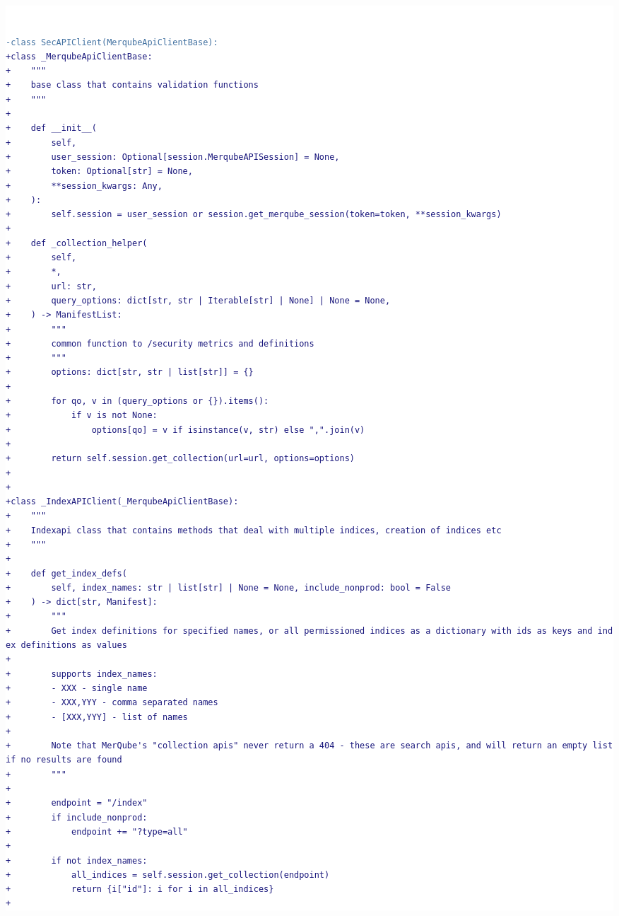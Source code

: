 ```diff
 
 
-class SecAPIClient(MerqubeApiClientBase):
+class _MerqubeApiClientBase:
+    """
+    base class that contains validation functions
+    """
+
+    def __init__(
+        self,
+        user_session: Optional[session.MerqubeAPISession] = None,
+        token: Optional[str] = None,
+        **session_kwargs: Any,
+    ):
+        self.session = user_session or session.get_merqube_session(token=token, **session_kwargs)
+
+    def _collection_helper(
+        self,
+        *,
+        url: str,
+        query_options: dict[str, str | Iterable[str] | None] | None = None,
+    ) -> ManifestList:
+        """
+        common function to /security metrics and definitions
+        """
+        options: dict[str, str | list[str]] = {}
+
+        for qo, v in (query_options or {}).items():
+            if v is not None:
+                options[qo] = v if isinstance(v, str) else ",".join(v)
+
+        return self.session.get_collection(url=url, options=options)
+
+
+class _IndexAPIClient(_MerqubeApiClientBase):
+    """
+    Indexapi class that contains methods that deal with multiple indices, creation of indices etc
+    """
+
+    def get_index_defs(
+        self, index_names: str | list[str] | None = None, include_nonprod: bool = False
+    ) -> dict[str, Manifest]:
+        """
+        Get index definitions for specified names, or all permissioned indices as a dictionary with ids as keys and index definitions as values
+
+        supports index_names:
+        - XXX - single name
+        - XXX,YYY - comma separated names
+        - [XXX,YYY] - list of names
+
+        Note that MerQube's "collection apis" never return a 404 - these are search apis, and will return an empty list if no results are found
+        """
+
+        endpoint = "/index"
+        if include_nonprod:
+            endpoint += "?type=all"
+
+        if not index_names:
+            all_indices = self.session.get_collection(endpoint)
+            return {i["id"]: i for i in all_indices}
+
```